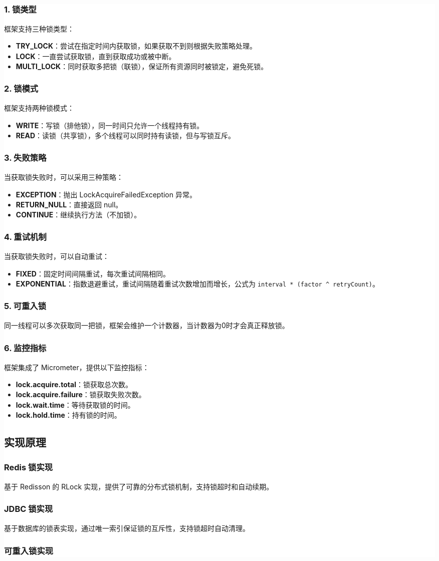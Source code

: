 ### 1. 锁类型

框架支持三种锁类型：

- **TRY_LOCK**：尝试在指定时间内获取锁，如果获取不到则根据失败策略处理。
- **LOCK**：一直尝试获取锁，直到获取成功或被中断。
- **MULTI_LOCK**：同时获取多把锁（联锁），保证所有资源同时被锁定，避免死锁。

### 2. 锁模式

框架支持两种锁模式：

- **WRITE**：写锁（排他锁），同一时间只允许一个线程持有锁。
- **READ**：读锁（共享锁），多个线程可以同时持有读锁，但与写锁互斥。

### 3. 失败策略

当获取锁失败时，可以采用三种策略：

- **EXCEPTION**：抛出 LockAcquireFailedException 异常。
- **RETURN_NULL**：直接返回 null。
- **CONTINUE**：继续执行方法（不加锁）。

### 4. 重试机制

当获取锁失败时，可以自动重试：

- **FIXED**：固定时间间隔重试，每次重试间隔相同。
- **EXPONENTIAL**：指数退避重试，重试间隔随着重试次数增加而增长，公式为 `interval * (factor ^ retryCount)`。

### 5. 可重入锁

同一线程可以多次获取同一把锁，框架会维护一个计数器，当计数器为0时才会真正释放锁。

### 6. 监控指标

框架集成了 Micrometer，提供以下监控指标：

- **lock.acquire.total**：锁获取总次数。
- **lock.acquire.failure**：锁获取失败次数。
- **lock.wait.time**：等待获取锁的时间。
- **lock.hold.time**：持有锁的时间。

## 实现原理

### Redis 锁实现

基于 Redisson 的 RLock 实现，提供了可靠的分布式锁机制，支持锁超时和自动续期。

### JDBC 锁实现

基于数据库的锁表实现，通过唯一索引保证锁的互斥性，支持锁超时自动清理。

### 可重入锁实现
